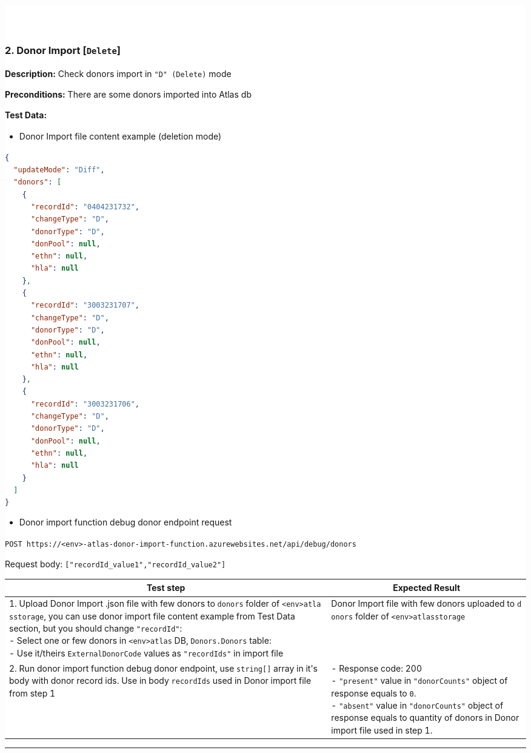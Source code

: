<br></br>

### 2. Donor Import [`Delete`]

<b>Description:</b> Check donors import in `"D" (Delete)` mode

<b>Preconditions:</b> There are some donors imported into Atlas db

<b>Test Data:</b>

- Donor Import file content example (deletion mode)

```json
{
  "updateMode": "Diff",
  "donors": [
    {
      "recordId": "0404231732",
      "changeType": "D",
      "donorType": "D",
      "donPool": null,
      "ethn": null,
      "hla": null
    },
    {
      "recordId": "3003231707",
      "changeType": "D",
      "donorType": "D",
      "donPool": null,
      "ethn": null,
      "hla": null
    },
    {
      "recordId": "3003231706",
      "changeType": "D",
      "donorType": "D",
      "donPool": null,
      "ethn": null,
      "hla": null
    }
  ]
}
```

- Donor import function debug donor endpoint request

```
POST https://<env>-atlas-donor-import-function.azurewebsites.net/api/debug/donors
```
Request body: `["recordId_value1","recordId_value2"]`

| Test step | Expected Result |
| --------- | --------------- |
| 1. Upload Donor Import .json file with few donors to `donors` folder of `<env>atlasstorage`, you can use donor import file content example from Test Data section, but you should change `"recordId"`:<br> - Select one or few donors in `<env>atlas` DB, `Donors.Donors` table:<br> - Use it/theirs `ExternalDonorCode` values as `"recordIds"` in import file | Donor Import file with few donors uploaded to `donors` folder of `<env>atlasstorage`|
| 2. Run donor import function debug donor endpoint, use `string[]` array in it's body with donor record ids. Use in body `recordIds` used in Donor import file from step 1 | - Response code: 200 <br> - `"present"` value in `"donorCounts"` object of response equals to `0`.<br> - `"absent"` value in `"donorCounts"` object of response equals to quantity of donors in Donor import file used in step 1.|
---
